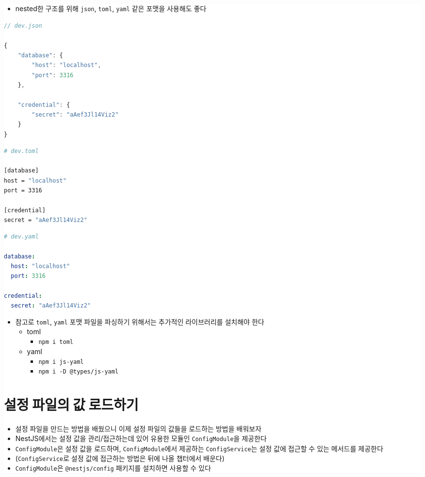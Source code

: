 - nested한 구조를 위해 `json`, `toml`, `yaml` 같은 포맷을 사용해도 좋다

```js
// dev.json

{
    "database": {
        "host": "localhost",
        "port": 3316
    },

    "credential": {
        "secret": "aAef3Jl14Viz2"
    }
}
```

```sh
# dev.toml

[database]
host = "localhost"
port = 3316

[credential]
secret = "aAef3Jl14Viz2"
```

```yaml
# dev.yaml

database:
  host: "localhost"
  port: 3316

credential:
  secret: "aAef3Jl14Viz2"
```

- 참고로 `toml`, `yaml` 포맷 파일을 파싱하기 위해서는 추가적인 라이브러리를 설치해야 한다
  - toml
    - `npm i toml`
  - yaml
    - `npm i js-yaml`
    - `npm i -D @types/js-yaml`

# 설정 파일의 값 로드하기

- 설정 파일을 만드는 방법을 배웠으니 이제 설정 파일의 값들을 로드하는 방법을 배워보자
- NestJS에서는 설정 값을 관리/접근하는데 있어 유용한 모듈인 `ConfigModule`을 제공한다
- `ConfigModule`은 설정 값을 로드하며, `ConfigModule`에서 제공하는 `ConfigService`는 설정 값에 접근할 수 있는 메서드를 제공한다
- (`ConfigService`로 설정 값에 접근하는 방법은 뒤에 나올 챕터에서 배운다)
- `ConfigModule`은 `@nestjs/config` 패키지를 설치하면 사용할 수 있다
